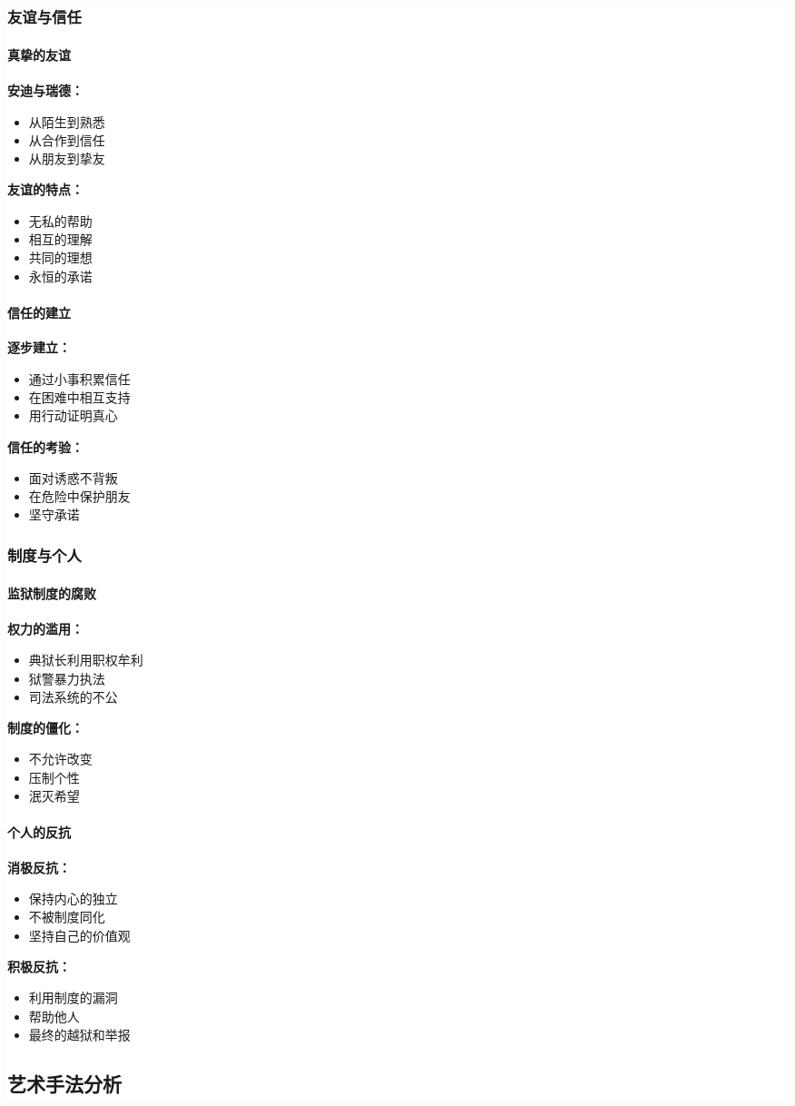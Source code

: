 ### 友谊与信任

#### 真挚的友谊

**安迪与瑞德：**
- 从陌生到熟悉
- 从合作到信任
- 从朋友到挚友

**友谊的特点：**
- 无私的帮助
- 相互的理解
- 共同的理想
- 永恒的承诺

#### 信任的建立

**逐步建立：**
- 通过小事积累信任
- 在困难中相互支持
- 用行动证明真心

**信任的考验：**
- 面对诱惑不背叛
- 在危险中保护朋友
- 坚守承诺

### 制度与个人

#### 监狱制度的腐败

**权力的滥用：**
- 典狱长利用职权牟利
- 狱警暴力执法
- 司法系统的不公

**制度的僵化：**
- 不允许改变
- 压制个性
- 泯灭希望

#### 个人的反抗

**消极反抗：**
- 保持内心的独立
- 不被制度同化
- 坚持自己的价值观

**积极反抗：**
- 利用制度的漏洞
- 帮助他人
- 最终的越狱和举报

## 艺术手法分析
